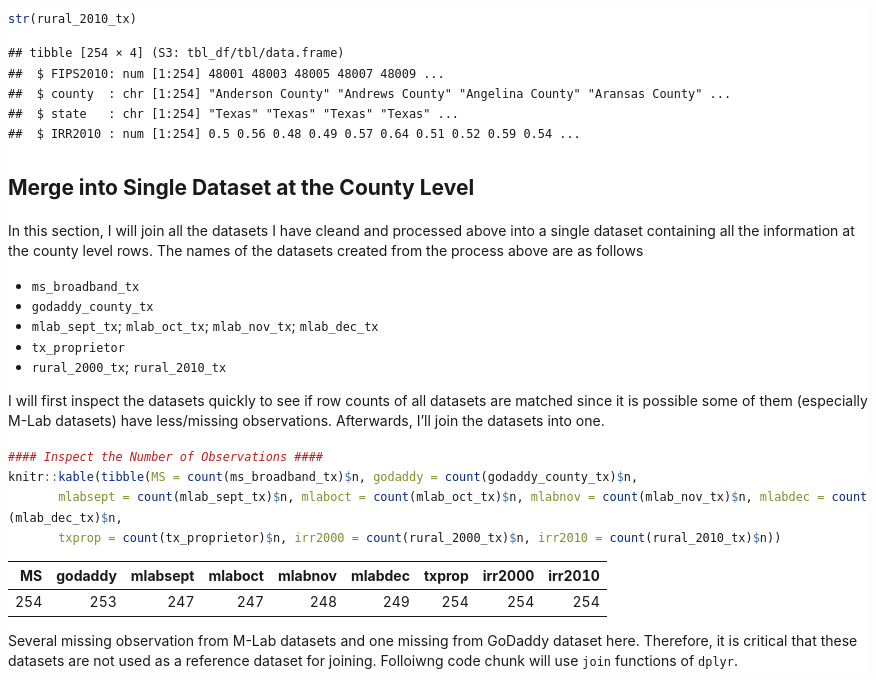 ``` r
str(rural_2010_tx)
```

    ## tibble [254 × 4] (S3: tbl_df/tbl/data.frame)
    ##  $ FIPS2010: num [1:254] 48001 48003 48005 48007 48009 ...
    ##  $ county  : chr [1:254] "Anderson County" "Andrews County" "Angelina County" "Aransas County" ...
    ##  $ state   : chr [1:254] "Texas" "Texas" "Texas" "Texas" ...
    ##  $ IRR2010 : num [1:254] 0.5 0.56 0.48 0.49 0.57 0.64 0.51 0.52 0.59 0.54 ...

## Merge into Single Dataset at the County Level

In this section, I will join all the datasets I have cleand and
processed above into a single dataset containing all the information at
the county level rows. The names of the datasets created from the
process above are as follows

  - `ms_broadband_tx`
  - `godaddy_county_tx`
  - `mlab_sept_tx`; `mlab_oct_tx`; `mlab_nov_tx`; `mlab_dec_tx`
  - `tx_proprietor`
  - `rural_2000_tx`; `rural_2010_tx`

I will first inspect the datasets quickly to see if row counts of all
datasets are matched since it is possible some of them (especially M-Lab
datasets) have less/missing observations. Afterwards, I’ll join the
datasets into one.

``` r
#### Inspect the Number of Observations ####
knitr::kable(tibble(MS = count(ms_broadband_tx)$n, godaddy = count(godaddy_county_tx)$n,
       mlabsept = count(mlab_sept_tx)$n, mlaboct = count(mlab_oct_tx)$n, mlabnov = count(mlab_nov_tx)$n, mlabdec = count(mlab_dec_tx)$n,
       txprop = count(tx_proprietor)$n, irr2000 = count(rural_2000_tx)$n, irr2010 = count(rural_2010_tx)$n))
```

|  MS | godaddy | mlabsept | mlaboct | mlabnov | mlabdec | txprop | irr2000 | irr2010 |
| --: | ------: | -------: | ------: | ------: | ------: | -----: | ------: | ------: |
| 254 |     253 |      247 |     247 |     248 |     249 |    254 |     254 |     254 |

Several missing observation from M-Lab datasets and one missing from
GoDaddy dataset here. Therefore, it is critical that these datasets are
not used as a reference dataset for joining. Folloiwng code chunk will
use `join` functions of `dplyr`.
